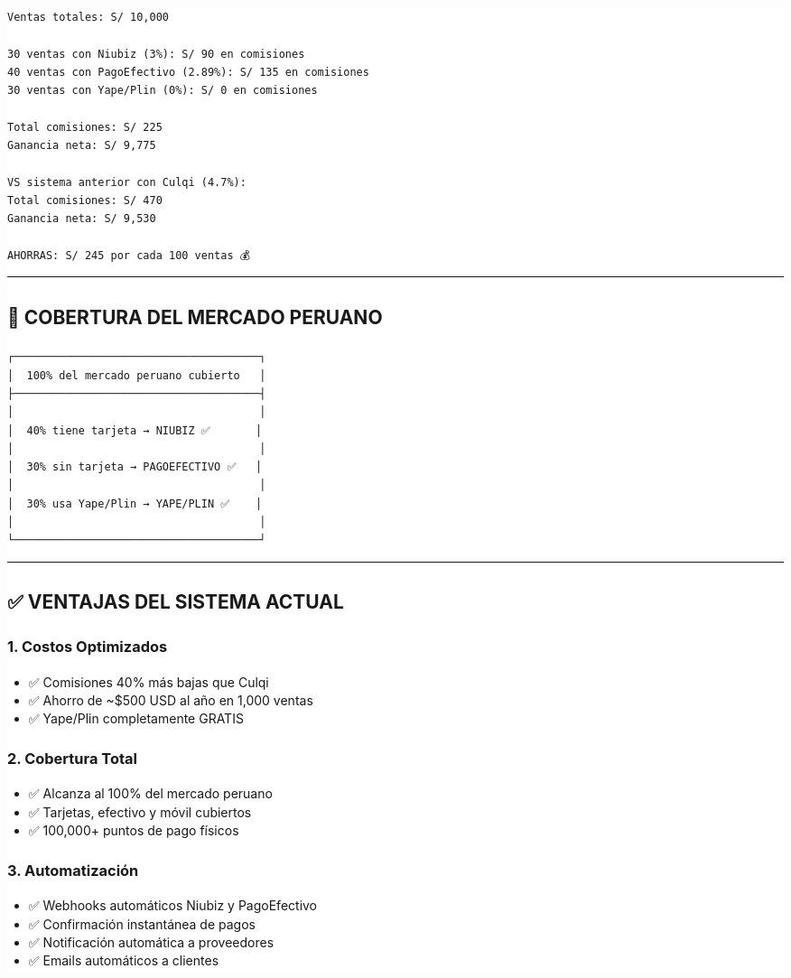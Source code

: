 ```
Ventas totales: S/ 10,000

30 ventas con Niubiz (3%): S/ 90 en comisiones
40 ventas con PagoEfectivo (2.89%): S/ 135 en comisiones
30 ventas con Yape/Plin (0%): S/ 0 en comisiones

Total comisiones: S/ 225
Ganancia neta: S/ 9,775

VS sistema anterior con Culqi (4.7%):
Total comisiones: S/ 470
Ganancia neta: S/ 9,530

AHORRAS: S/ 245 por cada 100 ventas 💰
```

---

## 🎯 COBERTURA DEL MERCADO PERUANO

```
┌──────────────────────────────────────┐
│  100% del mercado peruano cubierto   │
├──────────────────────────────────────┤
│                                      │
│  40% tiene tarjeta → NIUBIZ ✅       │
│                                      │
│  30% sin tarjeta → PAGOEFECTIVO ✅   │
│                                      │
│  30% usa Yape/Plin → YAPE/PLIN ✅    │
│                                      │
└──────────────────────────────────────┘
```

---

## ✅ VENTAJAS DEL SISTEMA ACTUAL

### **1. Costos Optimizados**
- ✅ Comisiones 40% más bajas que Culqi
- ✅ Ahorro de ~$500 USD al año en 1,000 ventas
- ✅ Yape/Plin completamente GRATIS

### **2. Cobertura Total**
- ✅ Alcanza al 100% del mercado peruano
- ✅ Tarjetas, efectivo y móvil cubiertos
- ✅ 100,000+ puntos de pago físicos

### **3. Automatización**
- ✅ Webhooks automáticos Niubiz y PagoEfectivo
- ✅ Confirmación instantánea de pagos
- ✅ Notificación automática a proveedores
- ✅ Emails automáticos a clientes
